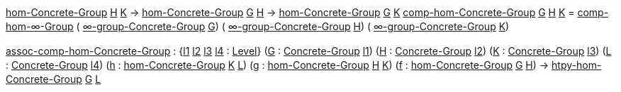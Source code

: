   <a id="10680" href="groups.concrete-groups.html#6982" class="Function">hom-Concrete-Group</a> <a id="10699" href="groups.concrete-groups.html#10629" class="Bound">H</a> <a id="10701" href="groups.concrete-groups.html#10653" class="Bound">K</a> <a id="10703" class="Symbol">→</a> <a id="10705" href="groups.concrete-groups.html#6982" class="Function">hom-Concrete-Group</a> <a id="10724" href="groups.concrete-groups.html#10605" class="Bound">G</a> <a id="10726" href="groups.concrete-groups.html#10629" class="Bound">H</a> <a id="10728" class="Symbol">→</a> <a id="10730" href="groups.concrete-groups.html#6982" class="Function">hom-Concrete-Group</a> <a id="10749" href="groups.concrete-groups.html#10605" class="Bound">G</a> <a id="10751" href="groups.concrete-groups.html#10653" class="Bound">K</a>
<a id="10753" href="groups.concrete-groups.html#10557" class="Function">comp-hom-Concrete-Group</a> <a id="10777" href="groups.concrete-groups.html#10777" class="Bound">G</a> <a id="10779" href="groups.concrete-groups.html#10779" class="Bound">H</a> <a id="10781" href="groups.concrete-groups.html#10781" class="Bound">K</a> <a id="10783" class="Symbol">=</a>
  <a id="10787" href="groups.higher-groups.html#7077" class="Function">comp-hom-∞-Group</a>
    <a id="10808" class="Symbol">(</a> <a id="10810" href="groups.concrete-groups.html#2142" class="Function">∞-group-Concrete-Group</a> <a id="10833" href="groups.concrete-groups.html#10777" class="Bound">G</a><a id="10834" class="Symbol">)</a>
    <a id="10840" class="Symbol">(</a> <a id="10842" href="groups.concrete-groups.html#2142" class="Function">∞-group-Concrete-Group</a> <a id="10865" href="groups.concrete-groups.html#10779" class="Bound">H</a><a id="10866" class="Symbol">)</a>
    <a id="10872" class="Symbol">(</a> <a id="10874" href="groups.concrete-groups.html#2142" class="Function">∞-group-Concrete-Group</a> <a id="10897" href="groups.concrete-groups.html#10781" class="Bound">K</a><a id="10898" class="Symbol">)</a>

<a id="assoc-comp-hom-Concrete-Group"></a><a id="10901" href="groups.concrete-groups.html#10901" class="Function">assoc-comp-hom-Concrete-Group</a> <a id="10931" class="Symbol">:</a> <a id="10933" class="Symbol">{</a><a id="10934" href="groups.concrete-groups.html#10934" class="Bound">l1</a> <a id="10937" href="groups.concrete-groups.html#10937" class="Bound">l2</a> <a id="10940" href="groups.concrete-groups.html#10940" class="Bound">l3</a> <a id="10943" href="groups.concrete-groups.html#10943" class="Bound">l4</a> <a id="10946" class="Symbol">:</a> <a id="10948" href="Agda.Primitive.html#597" class="Postulate">Level</a><a id="10953" class="Symbol">}</a>
  <a id="10957" class="Symbol">(</a><a id="10958" href="groups.concrete-groups.html#10958" class="Bound">G</a> <a id="10960" class="Symbol">:</a> <a id="10962" href="groups.concrete-groups.html#1976" class="Function">Concrete-Group</a> <a id="10977" href="groups.concrete-groups.html#10934" class="Bound">l1</a><a id="10979" class="Symbol">)</a> <a id="10981" class="Symbol">(</a><a id="10982" href="groups.concrete-groups.html#10982" class="Bound">H</a> <a id="10984" class="Symbol">:</a> <a id="10986" href="groups.concrete-groups.html#1976" class="Function">Concrete-Group</a> <a id="11001" href="groups.concrete-groups.html#10937" class="Bound">l2</a><a id="11003" class="Symbol">)</a>
  <a id="11007" class="Symbol">(</a><a id="11008" href="groups.concrete-groups.html#11008" class="Bound">K</a> <a id="11010" class="Symbol">:</a> <a id="11012" href="groups.concrete-groups.html#1976" class="Function">Concrete-Group</a> <a id="11027" href="groups.concrete-groups.html#10940" class="Bound">l3</a><a id="11029" class="Symbol">)</a> <a id="11031" class="Symbol">(</a><a id="11032" href="groups.concrete-groups.html#11032" class="Bound">L</a> <a id="11034" class="Symbol">:</a> <a id="11036" href="groups.concrete-groups.html#1976" class="Function">Concrete-Group</a> <a id="11051" href="groups.concrete-groups.html#10943" class="Bound">l4</a><a id="11053" class="Symbol">)</a>
  <a id="11057" class="Symbol">(</a><a id="11058" href="groups.concrete-groups.html#11058" class="Bound">h</a> <a id="11060" class="Symbol">:</a> <a id="11062" href="groups.concrete-groups.html#6982" class="Function">hom-Concrete-Group</a> <a id="11081" href="groups.concrete-groups.html#11008" class="Bound">K</a> <a id="11083" href="groups.concrete-groups.html#11032" class="Bound">L</a><a id="11084" class="Symbol">)</a> <a id="11086" class="Symbol">(</a><a id="11087" href="groups.concrete-groups.html#11087" class="Bound">g</a> <a id="11089" class="Symbol">:</a> <a id="11091" href="groups.concrete-groups.html#6982" class="Function">hom-Concrete-Group</a> <a id="11110" href="groups.concrete-groups.html#10982" class="Bound">H</a> <a id="11112" href="groups.concrete-groups.html#11008" class="Bound">K</a><a id="11113" class="Symbol">)</a>
  <a id="11117" class="Symbol">(</a><a id="11118" href="groups.concrete-groups.html#11118" class="Bound">f</a> <a id="11120" class="Symbol">:</a> <a id="11122" href="groups.concrete-groups.html#6982" class="Function">hom-Concrete-Group</a> <a id="11141" href="groups.concrete-groups.html#10958" class="Bound">G</a> <a id="11143" href="groups.concrete-groups.html#10982" class="Bound">H</a><a id="11144" class="Symbol">)</a> <a id="11146" class="Symbol">→</a>
  <a id="11150" href="groups.concrete-groups.html#9712" class="Function">htpy-hom-Concrete-Group</a> <a id="11174" href="groups.concrete-groups.html#10958" class="Bound">G</a> <a id="11176" href="groups.concrete-groups.html#11032" class="Bound">L</a>